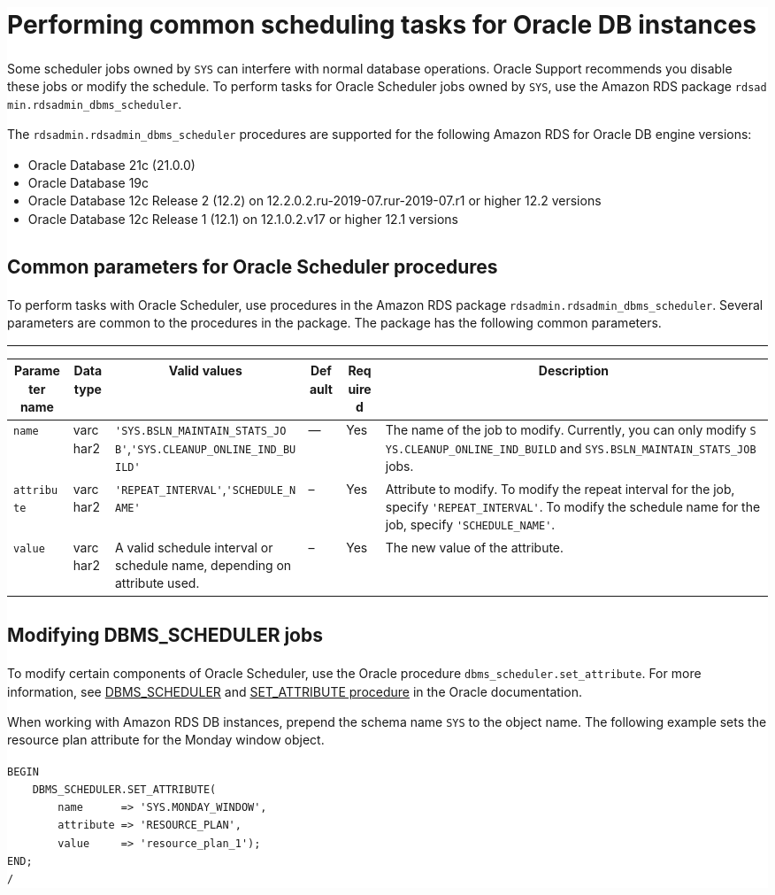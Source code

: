 # Performing common scheduling tasks for Oracle DB instances<a name="Appendix.Oracle.CommonDBATasks.Scheduler"></a>

Some scheduler jobs owned by `SYS` can interfere with normal database operations\. Oracle Support recommends you disable these jobs or modify the schedule\. To perform tasks for Oracle Scheduler jobs owned by `SYS`, use the Amazon RDS package `rdsadmin.rdsadmin_dbms_scheduler`\.

The `rdsadmin.rdsadmin_dbms_scheduler` procedures are supported for the following Amazon RDS for Oracle DB engine versions:
+ Oracle Database 21c \(21\.0\.0\)
+ Oracle Database 19c
+ Oracle Database 12c Release 2 \(12\.2\) on 12\.2\.0\.2\.ru\-2019\-07\.rur\-2019\-07\.r1 or higher 12\.2 versions
+ Oracle Database 12c Release 1 \(12\.1\) on 12\.1\.0\.2\.v17 or higher 12\.1 versions

## Common parameters for Oracle Scheduler procedures<a name="Appendix.Oracle.CommonDBATasks.Scheduler.CommonParameters"></a>

To perform tasks with Oracle Scheduler, use procedures in the Amazon RDS package `rdsadmin.rdsadmin_dbms_scheduler`\. Several parameters are common to the procedures in the package\. The package has the following common parameters\.


****  

| Parameter name | Data type | Valid values | Default | Required | Description | 
| --- | --- | --- | --- | --- | --- | 
|  `name`  |  varchar2  |  `'SYS.BSLN_MAINTAIN_STATS_JOB'`,`'SYS.CLEANUP_ONLINE_IND_BUILD'`   |  —  |  Yes  |  The name of the job to modify\.  Currently, you can only modify `SYS.CLEANUP_ONLINE_IND_BUILD` and `SYS.BSLN_MAINTAIN_STATS_JOB` jobs\.   | 
|  `attribute`  |  varchar2  |  `'REPEAT_INTERVAL'`,`'SCHEDULE_NAME'`  |  –  |  Yes  |  Attribute to modify\. To modify the repeat interval for the job, specify `'REPEAT_INTERVAL'`\. To modify the schedule name for the job, specify `'SCHEDULE_NAME'`\.  | 
|  `value`  |  varchar2  |  A valid schedule interval or schedule name, depending on attribute used\.  |  –  |  Yes  |  The new value of the attribute\.  | 

## Modifying DBMS\_SCHEDULER jobs<a name="Appendix.Oracle.CommonDBATasks.ModifyScheduler"></a>

To modify certain components of Oracle Scheduler, use the Oracle procedure `dbms_scheduler.set_attribute`\. For more information, see [DBMS\_SCHEDULER](https://docs.oracle.com/database/121/ARPLS/d_sched.htm#ARPLS72235) and [SET\_ATTRIBUTE procedure](https://docs.oracle.com/database/121/ARPLS/d_sched.htm#ARPLS72399) in the Oracle documentation\. 

When working with Amazon RDS DB instances, prepend the schema name `SYS` to the object name\. The following example sets the resource plan attribute for the Monday window object\.

```
BEGIN
    DBMS_SCHEDULER.SET_ATTRIBUTE(
        name      => 'SYS.MONDAY_WINDOW',
        attribute => 'RESOURCE_PLAN',
        value     => 'resource_plan_1');
END;
/
```
